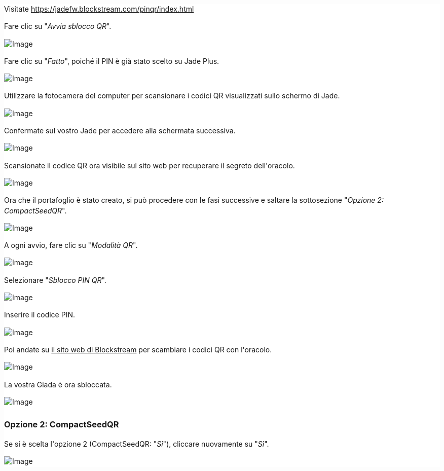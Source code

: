 Visitate https://jadefw.blockstream.com/pinqr/index.html

Fare clic su "*Avvia sblocco QR*".

![Image](assets/fr/31.webp)

Fare clic su "*Fatto*", poiché il PIN è già stato scelto su Jade Plus.

![Image](assets/fr/32.webp)

Utilizzare la fotocamera del computer per scansionare i codici QR visualizzati sullo schermo di Jade.

![Image](assets/fr/33.webp)

Confermate sul vostro Jade per accedere alla schermata successiva.

![Image](assets/fr/34.webp)

Scansionate il codice QR ora visibile sul sito web per recuperare il segreto dell'oracolo.

![Image](assets/fr/35.webp)

Ora che il portafoglio è stato creato, si può procedere con le fasi successive e saltare la sottosezione "*Opzione 2: CompactSeedQR*".

![Image](assets/fr/36.webp)

A ogni avvio, fare clic su "*Modalità QR*".

![Image](assets/fr/37.webp)

Selezionare "*Sblocco PIN QR*".

![Image](assets/fr/38.webp)

Inserire il codice PIN.

![Image](assets/fr/39.webp)

Poi andate su [il sito web di Blockstream](https://jadefw.blockstream.com/pinqr/qrpin.html) per scambiare i codici QR con l'oracolo.

![Image](assets/fr/40.webp)

La vostra Giada è ora sbloccata.

![Image](assets/fr/41.webp)

### Opzione 2: CompactSeedQR

Se si è scelta l'opzione 2 (CompactSeedQR: "*Sì*"), cliccare nuovamente su "*Sì*".

![Image](assets/fr/14.webp)

